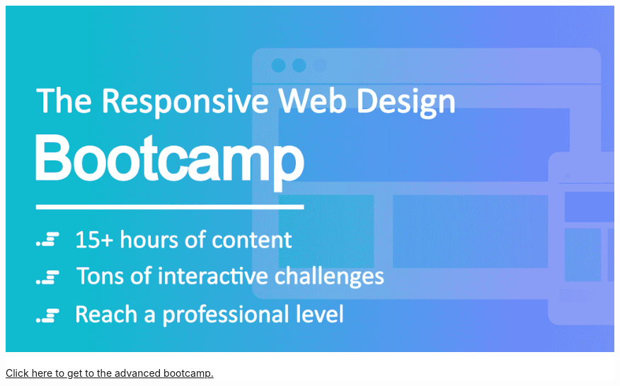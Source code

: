 ![bootcamp-banner](img/d73d65bd22f73ba9a8d9d2e0e8942cf3.png)

[Click here to get to the advanced bootcamp.](https://scrimba.com/g/gresponsive?utm_source=freecodecamp.org&utm_medium=referral&utm_campaign=gintrototypescript_launch_article)